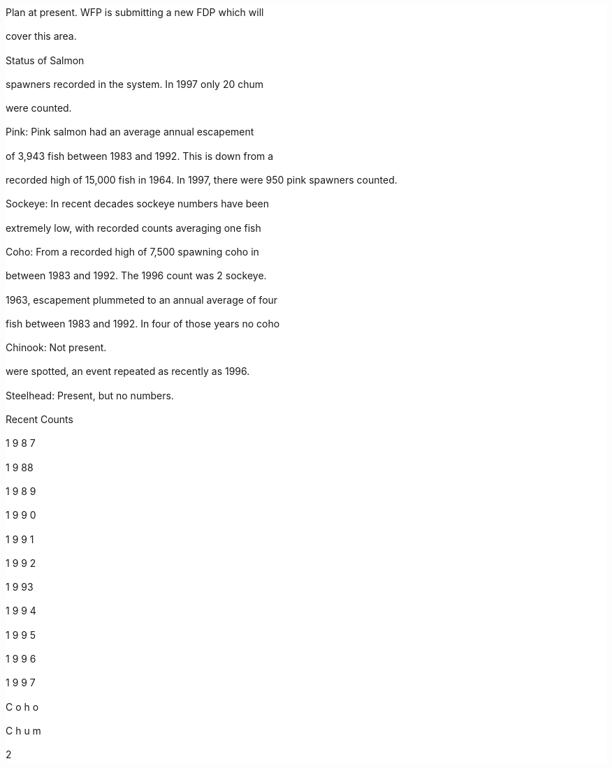 Plan at present. WFP is submitting a new FDP which will

cover this area.

Status of Salmon

spawners recorded in the system. In 1997 only 20 chum

were counted.

Pink:  Pink salmon had an average annual escapement

of 3,943 fish between 1983 and 1992. This is down from a

recorded high of 15,000 fish in 1964. In 1997, there were
950 pink spawners counted.

Sockeye:  In recent decades sockeye numbers have been

extremely low, with recorded counts averaging one fish

Coho:  From a recorded high of 7,500 spawning coho in

between 1983 and 1992. The 1996 count was 2 sockeye.

1963, escapement plummeted to an annual average of four

fish between 1983 and 1992. In four of those years no coho

Chinook:  Not present.

were spotted, an event repeated as recently as 1996.

Steelhead:  Present, but no numbers.

Recent Counts

1 9 8 7

1 9 88

1 9 8 9

1 9 9 0

1 9 9 1

1 9 9 2

1 9 93

1 9 9 4

1 9 9 5

1 9 9 6

1 9 9 7

C o h o

C h u m

2
